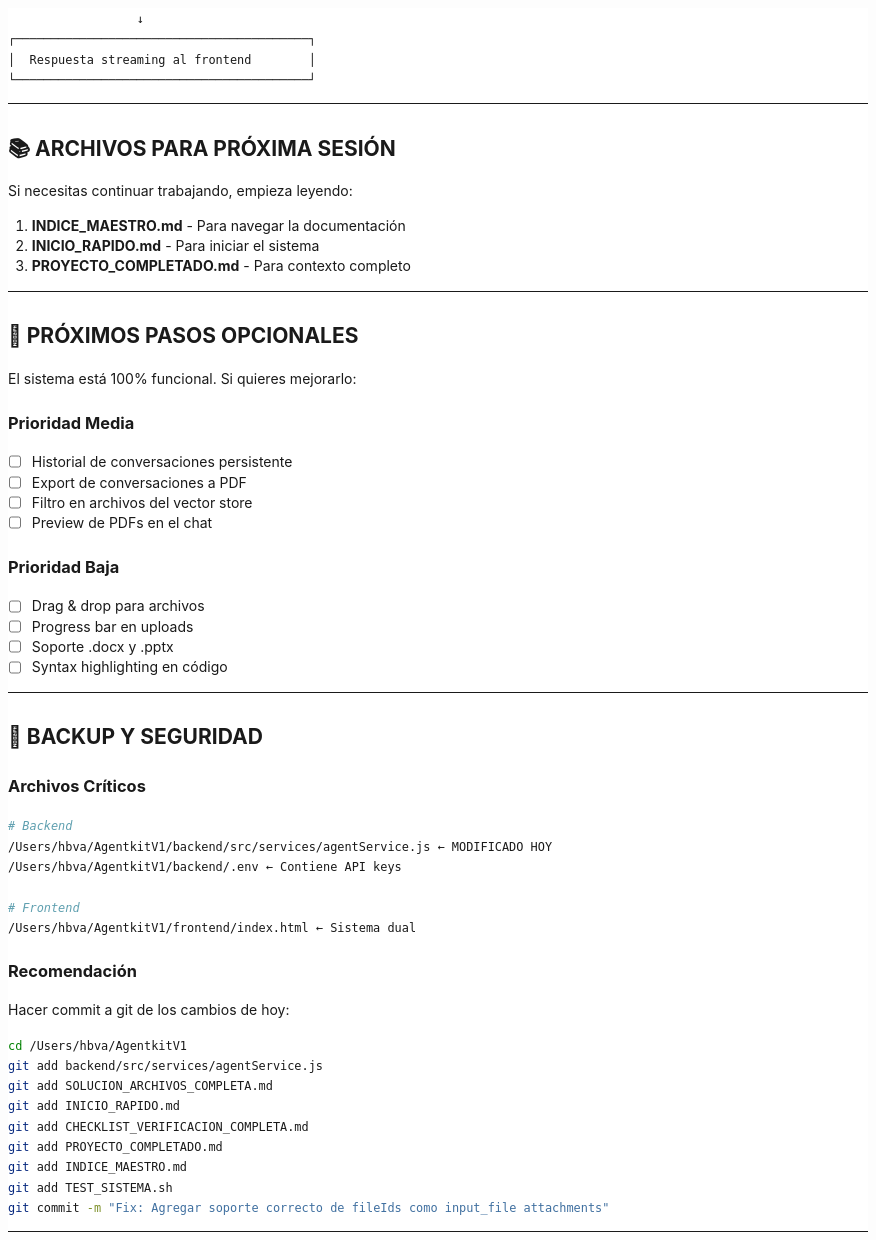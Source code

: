 ```
                  ↓
┌─────────────────────────────────────────┐
│  Respuesta streaming al frontend        │
└─────────────────────────────────────────┘
```

---

## 📚 ARCHIVOS PARA PRÓXIMA SESIÓN

Si necesitas continuar trabajando, empieza leyendo:

1. **INDICE_MAESTRO.md** - Para navegar la documentación
2. **INICIO_RAPIDO.md** - Para iniciar el sistema
3. **PROYECTO_COMPLETADO.md** - Para contexto completo

---

## 🎯 PRÓXIMOS PASOS OPCIONALES

El sistema está 100% funcional. Si quieres mejorarlo:

### Prioridad Media
- [ ] Historial de conversaciones persistente
- [ ] Export de conversaciones a PDF
- [ ] Filtro en archivos del vector store
- [ ] Preview de PDFs en el chat

### Prioridad Baja
- [ ] Drag & drop para archivos
- [ ] Progress bar en uploads
- [ ] Soporte .docx y .pptx
- [ ] Syntax highlighting en código

---

## 💾 BACKUP Y SEGURIDAD

### Archivos Críticos
```bash
# Backend
/Users/hbva/AgentkitV1/backend/src/services/agentService.js ← MODIFICADO HOY
/Users/hbva/AgentkitV1/backend/.env ← Contiene API keys

# Frontend
/Users/hbva/AgentkitV1/frontend/index.html ← Sistema dual
```

### Recomendación
Hacer commit a git de los cambios de hoy:
```bash
cd /Users/hbva/AgentkitV1
git add backend/src/services/agentService.js
git add SOLUCION_ARCHIVOS_COMPLETA.md
git add INICIO_RAPIDO.md
git add CHECKLIST_VERIFICACION_COMPLETA.md
git add PROYECTO_COMPLETADO.md
git add INDICE_MAESTRO.md
git add TEST_SISTEMA.sh
git commit -m "Fix: Agregar soporte correcto de fileIds como input_file attachments"
```

---